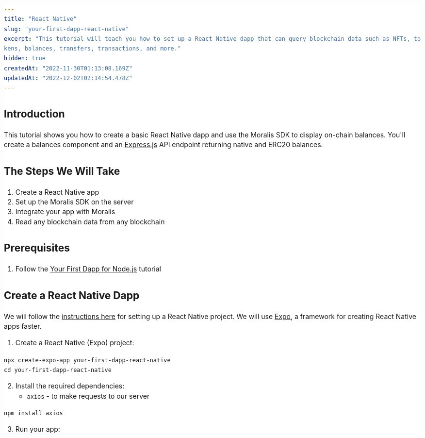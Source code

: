 ```yaml
---
title: "React Native"
slug: "your-first-dapp-react-native"
excerpt: "This tutorial will teach you how to set up a React Native dapp that can query blockchain data such as NFTs, tokens, balances, transfers, transactions, and more."
hidden: true
createdAt: "2022-11-30T01:13:08.169Z"
updatedAt: "2022-12-02T02:14:54.478Z"
---
```

## Introduction

This tutorial shows you how to create a basic React Native dapp and use the Moralis SDK to display on-chain balances. You'll create a balances component and an [Express.js](https://expressjs.com/) API endpoint returning native and ERC20 balances.

## The Steps We Will Take

1. Create a React Native app
2. Set up the Moralis SDK on the server
3. Integrate your app with Moralis 
4. Read any blockchain data from any blockchain

## Prerequisites

1. Follow the [Your First Dapp for Node.js](https://docs.moralis.io/docs/your-first-dapp-nodejs) tutorial

## Create a React Native Dapp

We will follow the [instructions here](https://reactnative.dev/docs/environment-setup) for setting up a React Native project. We will use [Expo](https://expo.dev/), a framework for creating React Native apps faster.

1. Create a React Native (Expo) project:

```shell
npx create-expo-app your-first-dapp-react-native
cd your-first-dapp-react-native
```



2. Install the required dependencies:
   - `axios` - to make requests to our server

```shell npm
npm install axios
```



3. Run your app:
